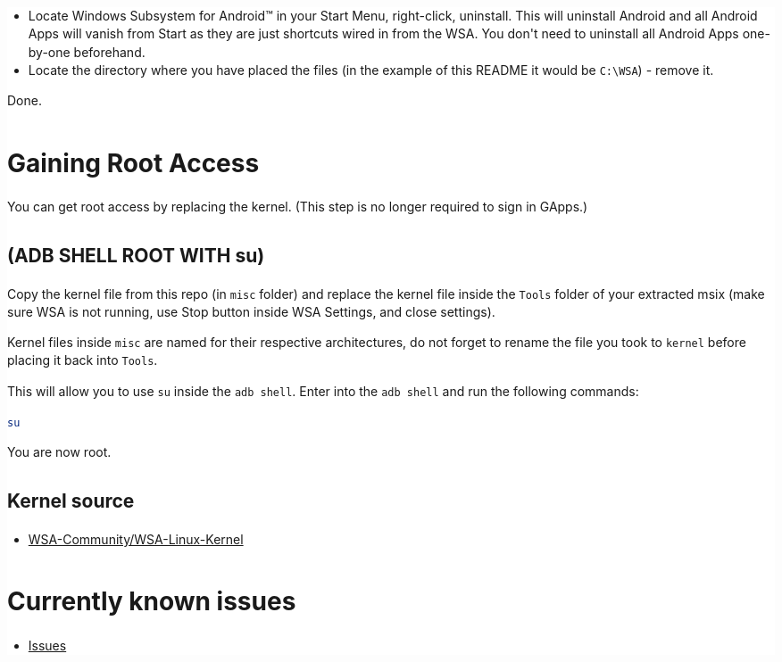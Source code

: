 - Locate Windows Subsystem for Android™️ in your Start Menu, right-click, uninstall. This will uninstall Android and all Android Apps will vanish from Start as they are just shortcuts wired in from the WSA. You don't need to uninstall all Android Apps one-by-one beforehand.
- Locate the directory where you have placed the files (in the example of this README it would be `C:\WSA`) - remove it.

Done.

# Gaining Root Access

You can get root access by replacing the kernel. (This step is no longer required to sign in GApps.)

## (ADB SHELL ROOT WITH su)

Copy the kernel file from this repo (in `misc` folder) and replace the kernel file inside the `Tools` folder of your extracted msix (make sure WSA is not running, use Stop button inside WSA Settings, and close settings).

Kernel files inside `misc` are named for their respective architectures, do not forget to rename the file you took to `kernel` before placing it back into `Tools`.

This will allow you to use `su` inside the `adb shell`.
Enter into the `adb shell` and run the following commands:

```bash
su
```

You are now root.

## Kernel source

- [WSA-Community/WSA-Linux-Kernel](https://github.com/WSA-Community/WSA-Linux-Kernel)

# Currently known issues

- [Issues](https://github.com/WSA-Community/WSAGAScript/issues)
